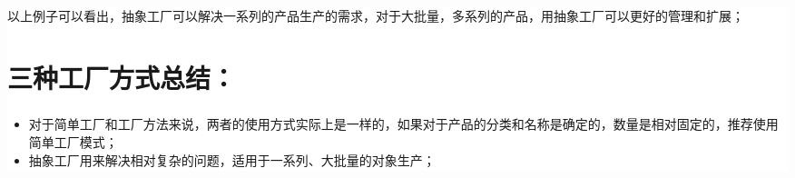 
以上例子可以看出，抽象工厂可以解决一系列的产品生产的需求，对于大批量，多系列的产品，用抽象工厂可以更好的管理和扩展；

# 三种工厂方式总结：
- 对于简单工厂和工厂方法来说，两者的使用方式实际上是一样的，如果对于产品的分类和名称是确定的，数量是相对固定的，推荐使用简单工厂模式；
- 抽象工厂用来解决相对复杂的问题，适用于一系列、大批量的对象生产；
